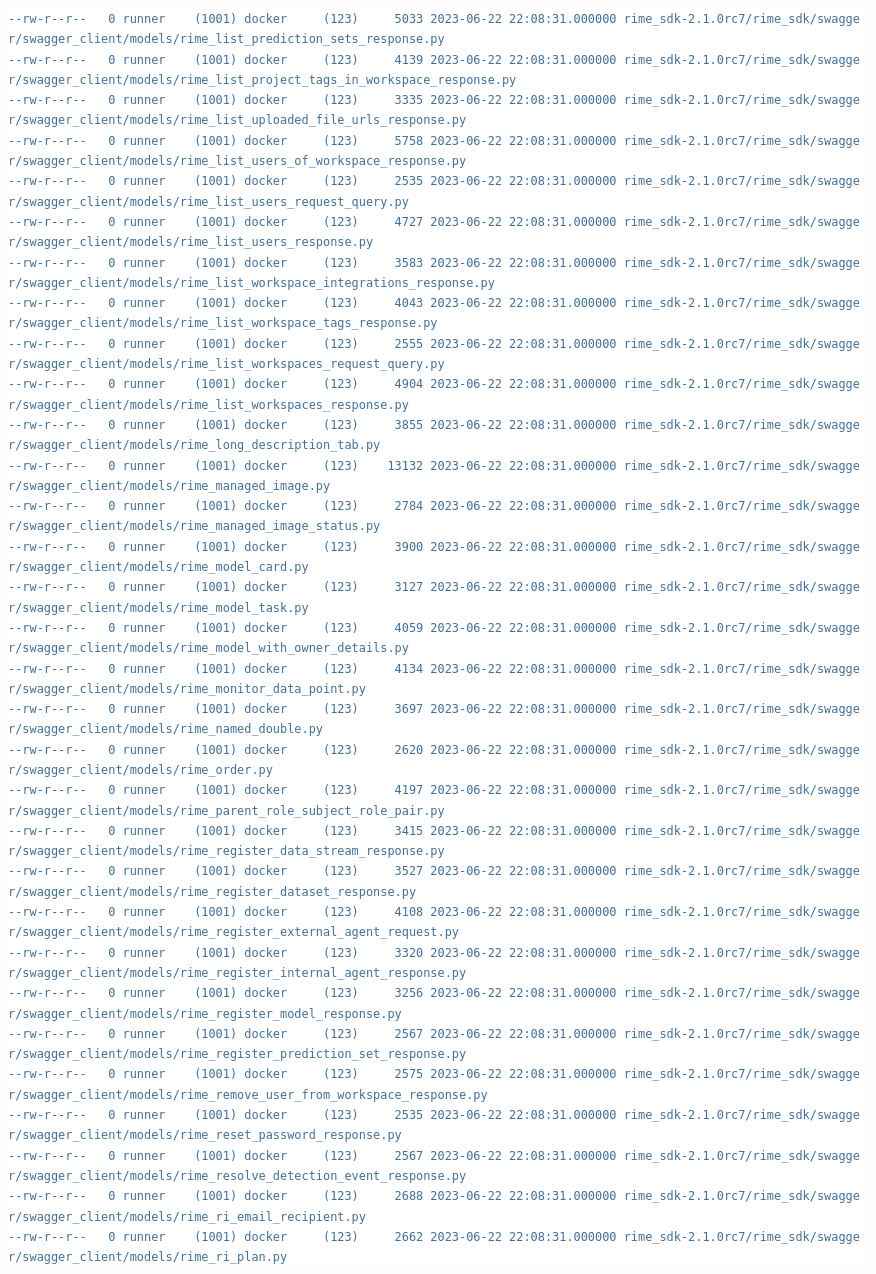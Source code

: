 ```diff
--rw-r--r--   0 runner    (1001) docker     (123)     5033 2023-06-22 22:08:31.000000 rime_sdk-2.1.0rc7/rime_sdk/swagger/swagger_client/models/rime_list_prediction_sets_response.py
--rw-r--r--   0 runner    (1001) docker     (123)     4139 2023-06-22 22:08:31.000000 rime_sdk-2.1.0rc7/rime_sdk/swagger/swagger_client/models/rime_list_project_tags_in_workspace_response.py
--rw-r--r--   0 runner    (1001) docker     (123)     3335 2023-06-22 22:08:31.000000 rime_sdk-2.1.0rc7/rime_sdk/swagger/swagger_client/models/rime_list_uploaded_file_urls_response.py
--rw-r--r--   0 runner    (1001) docker     (123)     5758 2023-06-22 22:08:31.000000 rime_sdk-2.1.0rc7/rime_sdk/swagger/swagger_client/models/rime_list_users_of_workspace_response.py
--rw-r--r--   0 runner    (1001) docker     (123)     2535 2023-06-22 22:08:31.000000 rime_sdk-2.1.0rc7/rime_sdk/swagger/swagger_client/models/rime_list_users_request_query.py
--rw-r--r--   0 runner    (1001) docker     (123)     4727 2023-06-22 22:08:31.000000 rime_sdk-2.1.0rc7/rime_sdk/swagger/swagger_client/models/rime_list_users_response.py
--rw-r--r--   0 runner    (1001) docker     (123)     3583 2023-06-22 22:08:31.000000 rime_sdk-2.1.0rc7/rime_sdk/swagger/swagger_client/models/rime_list_workspace_integrations_response.py
--rw-r--r--   0 runner    (1001) docker     (123)     4043 2023-06-22 22:08:31.000000 rime_sdk-2.1.0rc7/rime_sdk/swagger/swagger_client/models/rime_list_workspace_tags_response.py
--rw-r--r--   0 runner    (1001) docker     (123)     2555 2023-06-22 22:08:31.000000 rime_sdk-2.1.0rc7/rime_sdk/swagger/swagger_client/models/rime_list_workspaces_request_query.py
--rw-r--r--   0 runner    (1001) docker     (123)     4904 2023-06-22 22:08:31.000000 rime_sdk-2.1.0rc7/rime_sdk/swagger/swagger_client/models/rime_list_workspaces_response.py
--rw-r--r--   0 runner    (1001) docker     (123)     3855 2023-06-22 22:08:31.000000 rime_sdk-2.1.0rc7/rime_sdk/swagger/swagger_client/models/rime_long_description_tab.py
--rw-r--r--   0 runner    (1001) docker     (123)    13132 2023-06-22 22:08:31.000000 rime_sdk-2.1.0rc7/rime_sdk/swagger/swagger_client/models/rime_managed_image.py
--rw-r--r--   0 runner    (1001) docker     (123)     2784 2023-06-22 22:08:31.000000 rime_sdk-2.1.0rc7/rime_sdk/swagger/swagger_client/models/rime_managed_image_status.py
--rw-r--r--   0 runner    (1001) docker     (123)     3900 2023-06-22 22:08:31.000000 rime_sdk-2.1.0rc7/rime_sdk/swagger/swagger_client/models/rime_model_card.py
--rw-r--r--   0 runner    (1001) docker     (123)     3127 2023-06-22 22:08:31.000000 rime_sdk-2.1.0rc7/rime_sdk/swagger/swagger_client/models/rime_model_task.py
--rw-r--r--   0 runner    (1001) docker     (123)     4059 2023-06-22 22:08:31.000000 rime_sdk-2.1.0rc7/rime_sdk/swagger/swagger_client/models/rime_model_with_owner_details.py
--rw-r--r--   0 runner    (1001) docker     (123)     4134 2023-06-22 22:08:31.000000 rime_sdk-2.1.0rc7/rime_sdk/swagger/swagger_client/models/rime_monitor_data_point.py
--rw-r--r--   0 runner    (1001) docker     (123)     3697 2023-06-22 22:08:31.000000 rime_sdk-2.1.0rc7/rime_sdk/swagger/swagger_client/models/rime_named_double.py
--rw-r--r--   0 runner    (1001) docker     (123)     2620 2023-06-22 22:08:31.000000 rime_sdk-2.1.0rc7/rime_sdk/swagger/swagger_client/models/rime_order.py
--rw-r--r--   0 runner    (1001) docker     (123)     4197 2023-06-22 22:08:31.000000 rime_sdk-2.1.0rc7/rime_sdk/swagger/swagger_client/models/rime_parent_role_subject_role_pair.py
--rw-r--r--   0 runner    (1001) docker     (123)     3415 2023-06-22 22:08:31.000000 rime_sdk-2.1.0rc7/rime_sdk/swagger/swagger_client/models/rime_register_data_stream_response.py
--rw-r--r--   0 runner    (1001) docker     (123)     3527 2023-06-22 22:08:31.000000 rime_sdk-2.1.0rc7/rime_sdk/swagger/swagger_client/models/rime_register_dataset_response.py
--rw-r--r--   0 runner    (1001) docker     (123)     4108 2023-06-22 22:08:31.000000 rime_sdk-2.1.0rc7/rime_sdk/swagger/swagger_client/models/rime_register_external_agent_request.py
--rw-r--r--   0 runner    (1001) docker     (123)     3320 2023-06-22 22:08:31.000000 rime_sdk-2.1.0rc7/rime_sdk/swagger/swagger_client/models/rime_register_internal_agent_response.py
--rw-r--r--   0 runner    (1001) docker     (123)     3256 2023-06-22 22:08:31.000000 rime_sdk-2.1.0rc7/rime_sdk/swagger/swagger_client/models/rime_register_model_response.py
--rw-r--r--   0 runner    (1001) docker     (123)     2567 2023-06-22 22:08:31.000000 rime_sdk-2.1.0rc7/rime_sdk/swagger/swagger_client/models/rime_register_prediction_set_response.py
--rw-r--r--   0 runner    (1001) docker     (123)     2575 2023-06-22 22:08:31.000000 rime_sdk-2.1.0rc7/rime_sdk/swagger/swagger_client/models/rime_remove_user_from_workspace_response.py
--rw-r--r--   0 runner    (1001) docker     (123)     2535 2023-06-22 22:08:31.000000 rime_sdk-2.1.0rc7/rime_sdk/swagger/swagger_client/models/rime_reset_password_response.py
--rw-r--r--   0 runner    (1001) docker     (123)     2567 2023-06-22 22:08:31.000000 rime_sdk-2.1.0rc7/rime_sdk/swagger/swagger_client/models/rime_resolve_detection_event_response.py
--rw-r--r--   0 runner    (1001) docker     (123)     2688 2023-06-22 22:08:31.000000 rime_sdk-2.1.0rc7/rime_sdk/swagger/swagger_client/models/rime_ri_email_recipient.py
--rw-r--r--   0 runner    (1001) docker     (123)     2662 2023-06-22 22:08:31.000000 rime_sdk-2.1.0rc7/rime_sdk/swagger/swagger_client/models/rime_ri_plan.py
```